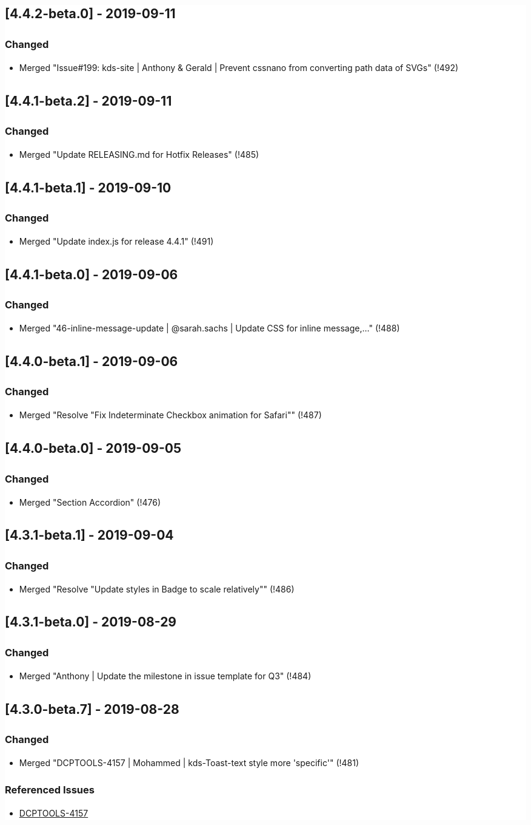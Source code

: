 ## [4.4.2-beta.0] - 2019-09-11
### Changed
- Merged "Issue#199: kds-site | Anthony & Gerald | Prevent cssnano from converting path data of SVGs" (!492)

## [4.4.1-beta.2] - 2019-09-11
### Changed
- Merged "Update RELEASING.md for Hotfix Releases" (!485)

## [4.4.1-beta.1] - 2019-09-10
### Changed
- Merged "Update index.js for release 4.4.1" (!491)

## [4.4.1-beta.0] - 2019-09-06
### Changed
- Merged "46-inline-message-update | @sarah.sachs | Update CSS for inline message,..." (!488)

## [4.4.0-beta.1] - 2019-09-06
### Changed
- Merged "Resolve "Fix Indeterminate Checkbox animation for Safari"" (!487)

## [4.4.0-beta.0] - 2019-09-05
### Changed
- Merged "Section Accordion" (!476)

## [4.3.1-beta.1] - 2019-09-04
### Changed
- Merged "Resolve "Update styles in Badge to scale relatively"" (!486)

## [4.3.1-beta.0] - 2019-08-29
### Changed
- Merged "Anthony | Update the milestone in issue template for Q3" (!484)

## [4.3.0-beta.7] - 2019-08-28
### Changed
- Merged "DCPTOOLS-4157 | Mohammed | kds-Toast-text style more 'specific'" (!481)

### Referenced Issues
- [DCPTOOLS-4157](https://jira.kroger.com/jira/browse/DCPTOOLS-4157)


[Unreleased]: https://gitlab.kroger.com/kds/kds-react/compare/v6.9.1-beta.3...HEAD
[6.9.1-beta.3]: https://gitlab.kroger.com/kds/kds-react/compare/v6.9.1-beta.2...v6.9.1-beta.3
[6.9.0-beta.1]: https://gitlab.kroger.com/kds/kds-react/compare/v6.9.0-beta.0...v6.9.0-beta.1
[6.9.0-beta.0]: https://gitlab.kroger.com/kds/kds-react/compare/v6.8.0-beta.1...v6.9.0-beta.0
[6.8.0-beta.1]: https://gitlab.kroger.com/kds/kds-react/compare/v6.8.0-beta.0...v6.8.0-beta.1
[6.8.0-beta.0]: https://gitlab.kroger.com/kds/kds-react/compare/v6.7.0-beta.1...v6.8.0-beta.0
[6.7.0-beta.1]: https://gitlab.kroger.com/kds/kds-react/compare/v6.7.0-beta.0...v6.7.0-beta.1
[6.7.0-beta.0]: https://gitlab.kroger.com/kds/kds-react/compare/v6.6.3-beta.1...v6.7.0-beta.0
[6.6.3-beta.1]: https://gitlab.kroger.com/kds/kds-react/compare/v6.6.3-beta.0...v6.6.3-beta.1
[6.6.3-beta.0]: https://gitlab.kroger.com/kds/kds-react/compare/v6.6.2-beta.1...v6.6.3-beta.0
[6.6.2-beta.1]: https://gitlab.kroger.com/kds/kds-react/compare/v6.6.2-beta.0...v6.6.2-beta.1
[6.6.2-beta.0]: https://gitlab.kroger.com/kds/kds-react/compare/v6.6.1...v6.6.2-beta.0
[6.6.1]: https://gitlab.kroger.com/kds/kds-react/compare/v6.6.0...v6.6.1
[6.6.0]: https://gitlab.kroger.com/kds/kds-react/compare/v6.6.0-beta.6...v6.6.0
[6.6.0-beta.6]: https://gitlab.kroger.com/kds/kds-react/compare/v6.6.0-beta.5...v6.6.0-beta.6
[6.6.0-beta.5]: https://gitlab.kroger.com/kds/kds-react/compare/v6.6.0-beta.4...v6.6.0-beta.5
[6.6.0-beta.4]: https://gitlab.kroger.com/kds/kds-react/compare/v6.6.0-beta.3...v6.6.0-beta.4
[6.6.0-beta.3]: https://gitlab.kroger.com/kds/kds-react/compare/v6.6.0-beta.2...v6.6.0-beta.3
[6.6.0-beta.2]: https://gitlab.kroger.com/kds/kds-react/compare/v6.6.0-beta.1...v6.6.0-beta.2
[6.6.0-beta.1]: https://gitlab.kroger.com/kds/kds-react/compare/v6.6.0-beta.0...v6.6.0-beta.1
[6.6.0-beta.0]: https://gitlab.kroger.com/kds/kds-react/compare/v6.5.4-beta.0...v6.6.0-beta.0
[6.5.4-beta.0]: https://gitlab.kroger.com/kds/kds-react/compare/v6.5.3-beta.0...v6.5.4-beta.0
[6.5.3-beta.0]: https://gitlab.kroger.com/kds/kds-react/compare/v6.5.2-beta.7...v6.5.3-beta.0
[6.5.2-beta.7]: https://gitlab.kroger.com/kds/kds-react/compare/v6.5.2-beta.6...v6.5.2-beta.7
[6.5.2-beta.6]: https://gitlab.kroger.com/kds/kds-react/compare/v6.5.2-beta.5...v6.5.2-beta.6
[6.5.2-beta.5]: https://gitlab.kroger.com/kds/kds-react/compare/v6.5.2-beta.4...v6.5.2-beta.5
[6.5.2-beta.4]: https://gitlab.kroger.com/kds/kds-react/compare/v6.5.2-beta.3...v6.5.2-beta.4
[6.5.2-beta.3]: https://gitlab.kroger.com/kds/kds-react/compare/v6.5.2-beta.2...v6.5.2-beta.3
[6.5.2-beta.2]: https://gitlab.kroger.com/kds/kds-react/compare/v6.5.2-beta.1...v6.5.2-beta.2
[6.5.2-beta.1]: https://gitlab.kroger.com/kds/kds-react/compare/v6.5.2-beta.0...v6.5.2-beta.1
[6.5.2-beta.0]: https://gitlab.kroger.com/kds/kds-react/compare/v6.5.1-beta.0...v6.5.2-beta.0
[6.5.1-beta.0]: https://gitlab.kroger.com/kds/kds-react/compare/v6.5.0-beta.4...v6.5.1-beta.0
[6.5.0-beta.4]: https://gitlab.kroger.com/kds/kds-react/compare/v6.5.0-beta.3...v6.5.0-beta.4
[6.5.0-beta.3]: https://gitlab.kroger.com/kds/kds-react/compare/v6.5.0-beta.2...v6.5.0-beta.3
[6.5.0-beta.2]: https://gitlab.kroger.com/kds/kds-react/compare/v6.5.0-beta.1...v6.5.0-beta.2
[6.5.0-beta.1]: https://gitlab.kroger.com/kds/kds-react/compare/v6.5.0-beta.0...v6.5.0-beta.1
[6.5.0-beta.0]: https://gitlab.kroger.com/kds/kds-react/compare/v6.4.3-beta.1...v6.5.0-beta.0
[6.4.3-beta.1]: https://gitlab.kroger.com/kds/kds-react/compare/v6.4.3-beta.0...v6.4.3-beta.1
[6.4.3-beta.0]: https://gitlab.kroger.com/kds/kds-react/compare/v6.4.2-beta.0...v6.4.3-beta.0
[6.4.2-beta.0]: https://gitlab.kroger.com/kds/kds-react/compare/v6.4.1-beta.3...v6.4.2-beta.0
[6.4.1-beta.3]: https://gitlab.kroger.com/kds/kds-react/compare/v6.4.1-beta.2...v6.4.1-beta.3
[6.4.1-beta.2]: https://gitlab.kroger.com/kds/kds-react/compare/v6.4.1-beta.1...v6.4.1-beta.2
[6.4.1-beta.1]: https://gitlab.kroger.com/kds/kds-react/compare/v6.4.1-beta.0...v6.4.1-beta.1
[6.4.1-beta.0]: https://gitlab.kroger.com/kds/kds-react/compare/v6.4.0-beta.2...v6.4.1-beta.0
[6.4.0-beta.2]: https://gitlab.kroger.com/kds/kds-react/compare/v6.4.0-beta.1...v6.4.0-beta.2
[6.4.0-beta.1]: https://gitlab.kroger.com/kds/kds-react/compare/v6.4.0-beta.0...v6.4.0-beta.1
[6.4.0-beta.0]: https://gitlab.kroger.com/kds/kds-react/compare/v6.3.1-beta.2...v6.4.0-beta.0
[6.3.1-beta.2]: https://gitlab.kroger.com/kds/kds-react/compare/v6.3.1-beta.1...v6.3.1-beta.2
[6.3.1-beta.1]: https://gitlab.kroger.com/kds/kds-react/compare/v6.3.1-beta.0...v6.3.1-beta.1
[6.3.1-beta.0]: https://gitlab.kroger.com/kds/kds-react/compare/v6.3.0-beta.7...v6.3.1-beta.0
[6.3.0-beta.7]: https://gitlab.kroger.com/kds/kds-react/compare/v6.3.0-beta.6...v6.3.0-beta.7
[6.3.0-beta.6]: https://gitlab.kroger.com/kds/kds-react/compare/v6.3.0-beta.5...v6.3.0-beta.6
[6.3.0-beta.5]: https://gitlab.kroger.com/kds/kds-react/compare/v6.3.0-beta.4...v6.3.0-beta.5
[6.3.0-beta.4]: https://gitlab.kroger.com/kds/kds-react/compare/v6.3.0-beta.3...v6.3.0-beta.4
[6.3.0-beta.3]: https://gitlab.kroger.com/kds/kds-react/compare/v6.3.0-beta.2...v6.3.0-beta.3
[6.3.0-beta.2]: https://gitlab.kroger.com/kds/kds-react/compare/v6.3.0-beta.1...v6.3.0-beta.2
[6.3.0-beta.1]: https://gitlab.kroger.com/kds/kds-react/compare/v6.3.0-beta.0...v6.3.0-beta.1
[6.3.0-beta.0]: https://gitlab.kroger.com/kds/kds-react/compare/v6.2.2-beta.4...v6.3.0-beta.0
[6.2.2-beta.4]: https://gitlab.kroger.com/kds/kds-react/compare/v6.2.2-beta.3...v6.2.2-beta.4
[6.2.2-beta.3]: https://gitlab.kroger.com/kds/kds-react/compare/v6.2.2-beta.2...v6.2.2-beta.3
[6.2.2-beta.2]: https://gitlab.kroger.com/kds/kds-react/compare/v6.2.2-beta.1...v6.2.2-beta.2
[6.2.2-beta.1]: https://gitlab.kroger.com/kds/kds-react/compare/v6.2.2-beta.0...v6.2.2-beta.1
[6.2.2-beta.0]: https://gitlab.kroger.com/kds/kds-react/compare/v6.2.1-beta.0...v6.2.2-beta.0
[6.2.1-beta.0]: https://gitlab.kroger.com/kds/kds-react/compare/v6.2.0-beta.2...v6.2.1-beta.0
[6.2.0-beta.2]: https://gitlab.kroger.com/kds/kds-react/compare/v6.2.0-beta.1...v6.2.0-beta.2
[6.2.0-beta.1]: https://gitlab.kroger.com/kds/kds-react/compare/v6.2.0-beta.0...v6.2.0-beta.1
[6.2.0-beta.0]: https://gitlab.kroger.com/kds/kds-react/compare/v6.1.2-beta.1...v6.2.0-beta.0
[6.1.2-beta.1]: https://gitlab.kroger.com/kds/kds-react/compare/v6.1.2-beta.0...v6.1.2-beta.1
[6.1.2-beta.0]: https://gitlab.kroger.com/kds/kds-react/compare/v6.1.1-beta.4...v6.1.2-beta.0
[6.1.1-beta.4]: https://gitlab.kroger.com/kds/kds-react/compare/v6.1.1-beta.3...v6.1.1-beta.4
[6.1.1-beta.3]: https://gitlab.kroger.com/kds/kds-react/compare/v6.1.1-beta.2...v6.1.1-beta.3
[6.1.1-beta.2]: https://gitlab.kroger.com/kds/kds-react/compare/v6.1.1-beta.1...v6.1.1-beta.2
[6.1.1-beta.1]: https://gitlab.kroger.com/kds/kds-react/compare/v6.1.1-beta.0...v6.1.1-beta.1
[6.1.1-beta.0]: https://gitlab.kroger.com/kds/kds-react/compare/v6.1.0-beta.0...v6.1.1-beta.0
[6.1.0-beta.0]: https://gitlab.kroger.com/kds/kds-react/compare/v6.0.6-beta.2...v6.1.0-beta.0
[6.0.6-beta.2]: https://gitlab.kroger.com/kds/kds-react/compare/v6.0.6-beta.1...v6.0.6-beta.2
[6.0.6-beta.1]: https://gitlab.kroger.com/kds/kds-react/compare/v6.0.6-beta.0...v6.0.6-beta.1
[6.0.6-beta.0]: https://gitlab.kroger.com/kds/kds-react/compare/v6.0.5-beta.0...v6.0.6-beta.0
[6.0.5-beta.0]: https://gitlab.kroger.com/kds/kds-react/compare/v6.0.4-beta.0...v6.0.5-beta.0
[6.0.4-beta.0]: https://gitlab.kroger.com/kds/kds-react/compare/v6.0.3-beta.0...v6.0.4-beta.0
[6.0.3-beta.0]: https://gitlab.kroger.com/kds/kds-react/compare/v6.0.2-beta.0...v6.0.3-beta.0
[6.0.2-beta.0]: https://gitlab.kroger.com/kds/kds-react/compare/v6.0.1-beta.0...v6.0.2-beta.0
[6.0.1-beta.0]: https://gitlab.kroger.com/kds/kds-react/compare/v6.0.0-beta.1...v6.0.1-beta.0
[6.0.0-beta.1]: https://gitlab.kroger.com/kds/kds-react/compare/v6.0.0-beta.0...v6.0.0-beta.1
[6.0.0-beta.0]: https://gitlab.kroger.com/kds/kds-react/compare/v5.4.0-beta.6...v6.0.0-beta.0
[5.4.0-beta.6]: https://gitlab.kroger.com/kds/kds-react/compare/v5.4.0-beta.5...v5.4.0-beta.6
[5.4.0-beta.5]: https://gitlab.kroger.com/kds/kds-react/compare/v5.4.0-beta.4...v5.4.0-beta.5
[5.4.0-beta.4]: https://gitlab.kroger.com/kds/kds-react/compare/v5.4.0-beta.3...v5.4.0-beta.4
[5.4.0-beta.3]: https://gitlab.kroger.com/kds/kds-react/compare/v5.4.0-beta.2...v5.4.0-beta.3
[5.4.0-beta.2]: https://gitlab.kroger.com/kds/kds-react/compare/v5.4.0-beta.1...v5.4.0-beta.2
[5.4.0-beta.1]: https://gitlab.kroger.com/kds/kds-react/compare/v5.4.0-beta.0...v5.4.0-beta.1
[5.4.0-beta.0]: https://gitlab.kroger.com/kds/kds-react/compare/v5.3.0-beta.8...v5.4.0-beta.0
[5.3.0-beta.8]: https://gitlab.kroger.com/kds/kds-react/compare/v5.3.0-beta.7...v5.3.0-beta.8
[5.3.0-beta.7]: https://gitlab.kroger.com/kds/kds-react/compare/v5.3.0-beta.6...v5.3.0-beta.7
[5.3.0-beta.6]: https://gitlab.kroger.com/kds/kds-react/compare/v5.3.0-beta.5...v5.3.0-beta.6
[5.3.0-beta.5]: https://gitlab.kroger.com/kds/kds-react/compare/v5.3.0-beta.4...v5.3.0-beta.5
[5.3.0-beta.4]: https://gitlab.kroger.com/kds/kds-react/compare/v5.3.0-beta.3...v5.3.0-beta.4
[5.3.0-beta.3]: https://gitlab.kroger.com/kds/kds-react/compare/v5.3.0-beta.2...v5.3.0-beta.3
[5.3.0-beta.2]: https://gitlab.kroger.com/kds/kds-react/compare/v5.3.0-beta.1...v5.3.0-beta.2
[5.3.0-beta.1]: https://gitlab.kroger.com/kds/kds-react/compare/v5.3.0-beta.0...v5.3.0-beta.1
[5.3.0-beta.0]: https://gitlab.kroger.com/kds/kds-react/compare/v5.2.2-beta.3...v5.3.0-beta.0
[5.2.2-beta.3]: https://gitlab.kroger.com/kds/kds-react/compare/v5.2.2-beta.2...v5.2.2-beta.3
[5.2.2-beta.2]: https://gitlab.kroger.com/kds/kds-react/compare/v5.2.2-beta.1...v5.2.2-beta.2
[5.2.2-beta.1]: https://gitlab.kroger.com/kds/kds-react/compare/v5.2.2-beta.0...v5.2.2-beta.1
[5.2.2-beta.0]: https://gitlab.kroger.com/kds/kds-react/compare/v5.2.1-beta.0...v5.2.2-beta.0
[5.2.1-beta.0]: https://gitlab.kroger.com/kds/kds-react/compare/v5.2.0-beta.1...v5.2.1-beta.0
[5.2.0-beta.1]: https://gitlab.kroger.com/kds/kds-react/compare/v5.2.0-beta.0...v5.2.0-beta.1
[5.2.0-beta.0]: https://gitlab.kroger.com/kds/kds-react/compare/v5.1.1-beta.3...v5.2.0-beta.0
[5.1.1-beta.3]: https://gitlab.kroger.com/kds/kds-react/compare/v5.1.1-beta.2...v5.1.1-beta.3
[5.1.1-beta.2]: https://gitlab.kroger.com/kds/kds-react/compare/v5.1.1-beta.1...v5.1.1-beta.2
[5.1.1-beta.1]: https://gitlab.kroger.com/kds/kds-react/compare/v5.1.1-beta.0...v5.1.1-beta.1
[5.1.1-beta.0]: https://gitlab.kroger.com/kds/kds-react/compare/v5.1.0-beta.0...v5.1.1-beta.0
[5.1.0-beta.0]: https://gitlab.kroger.com/kds/kds-react/compare/v5.0.4-beta.1...v5.1.0-beta.0
[5.0.4-beta.1]: https://gitlab.kroger.com/kds/kds-react/compare/v5.0.4-beta.0...v5.0.4-beta.1
[5.0.4-beta.0]: https://gitlab.kroger.com/kds/kds-react/compare/v5.0.3...v5.0.4-beta.0
[5.0.3]: https://gitlab.kroger.com/kds/kds-react/compare/v5.0.3-beta.3...v5.0.3
[5.0.3-beta.3]: https://gitlab.kroger.com/kds/kds-react/compare/v5.0.3-beta.2...v5.0.3-beta.3
[5.0.3-beta.2]: https://gitlab.kroger.com/kds/kds-react/compare/v5.0.3-beta.1...v5.0.3-beta.2
[5.0.3-beta.1]: https://gitlab.kroger.com/kds/kds-react/compare/v5.0.3-beta.0...v5.0.3-beta.1
[5.0.3-beta.0]: https://gitlab.kroger.com/kds/kds-react/compare/v5.0.2-beta.1...v5.0.3-beta.0
[5.0.2-beta.1]: https://gitlab.kroger.com/kds/kds-react/compare/v5.0.2-beta.0...v5.0.2-beta.1
[5.0.2-beta.0]: https://gitlab.kroger.com/kds/kds-react/compare/v5.0.1-beta.0...v5.0.2-beta.0
[5.0.1-beta.0]: https://gitlab.kroger.com/kds/kds-react/compare/v5.0.0-beta.5...v5.0.1-beta.0
[5.0.0-beta.5]: https://gitlab.kroger.com/kds/kds-react/compare/v5.0.0-beta.4...v5.0.0-beta.5
[5.0.0-beta.4]: https://gitlab.kroger.com/kds/kds-react/compare/v5.0.0-beta.3...v5.0.0-beta.4
[5.0.0-beta.3]: https://gitlab.kroger.com/kds/kds-react/compare/v5.0.0-beta.2...v5.0.0-beta.3
[5.0.0-beta.2]: https://gitlab.kroger.com/kds/kds-react/compare/v5.0.0-beta.1...v5.0.0-beta.2
[5.0.0-beta.1]: https://gitlab.kroger.com/kds/kds-react/compare/v5.0.0-beta.0...v5.0.0-beta.1
[5.0.0-beta.0]: https://gitlab.kroger.com/kds/kds-react/compare/v4.4.2-beta.1...v5.0.0-beta.0
[4.4.2-beta.1]: https://gitlab.kroger.com/kds/kds-react/compare/v4.4.2-beta.0...v4.4.2-beta.1